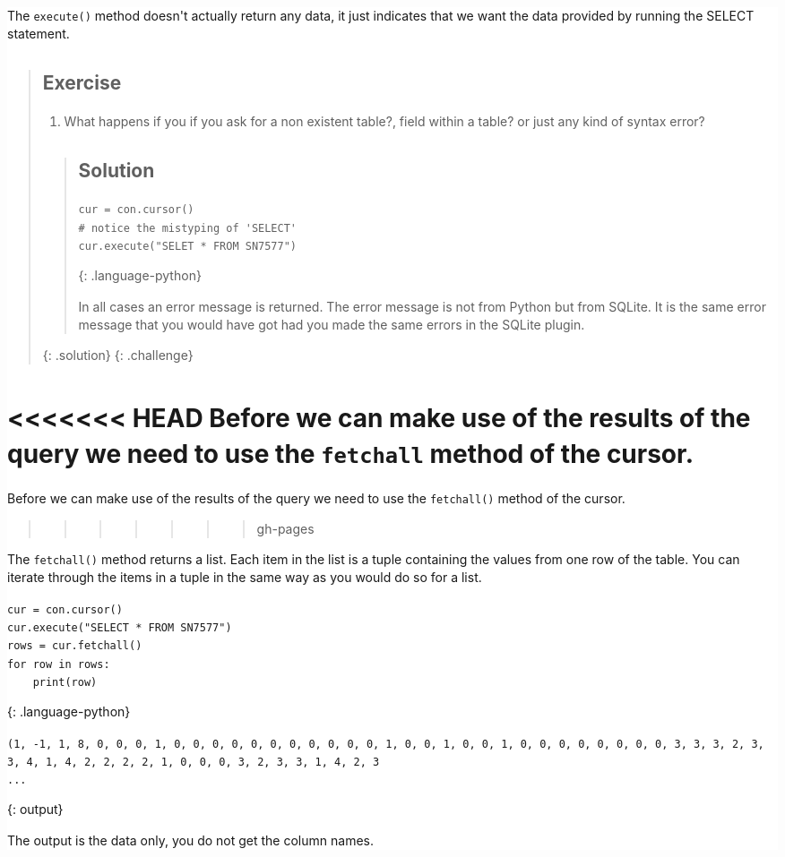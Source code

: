 The `execute()` method doesn't actually return any data, it just indicates that we want the data provided by running the SELECT statement.

> ## Exercise
>
> 1. What happens if you if you ask for a non existent table?, field within a table? or just any kind of syntax error?
>
> > ## Solution
> >
> > ~~~
> > cur = con.cursor()
> > # notice the mistyping of 'SELECT'
> > cur.execute("SELET * FROM SN7577")
> > ~~~
> > {: .language-python}
> >
> > In all cases an error message is returned. The error message is not from Python but from SQLite. It is the same error message that you would have got had you made the same errors in the SQLite plugin.
> >
> {: .solution}
{: .challenge}


<<<<<<< HEAD
Before we can make use of the results of the query we need to use the `fetchall` method of the cursor.
=======
Before we can make use of the results of the query we need to use the `fetchall()` method of the cursor. 
>>>>>>> gh-pages

The `fetchall()` method returns a list. Each item in the list is a tuple containing the values from one row of the table. You can iterate through the items in a tuple in the same way as you would do so for a list.

~~~
cur = con.cursor()
cur.execute("SELECT * FROM SN7577")
rows = cur.fetchall()
for row in rows:
    print(row)
~~~
{: .language-python}

~~~
(1, -1, 1, 8, 0, 0, 0, 1, 0, 0, 0, 0, 0, 0, 0, 0, 0, 0, 0, 1, 0, 0, 1, 0, 0, 1, 0, 0, 0, 0, 0, 0, 0, 0, 3, 3, 3, 2, 3, 3, 4, 1, 4, 2, 2, 2, 2, 1, 0, 0, 0, 3, 2, 3, 3, 1, 4, 2, 3
...
~~~
{: output}

The output is the data only, you do not get the column names.
